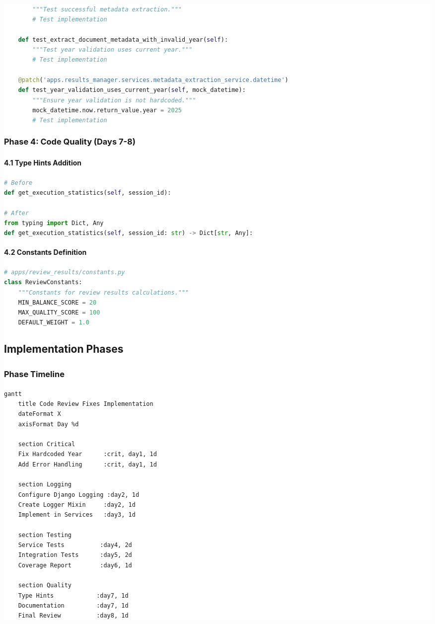 ```python
        """Test successful metadata extraction."""
        # Test implementation
    
    def test_extract_document_metadata_with_invalid_year(self):
        """Test year validation uses current year."""
        # Test implementation
    
    @patch('apps.results_manager.services.metadata_extraction_service.datetime')
    def test_year_validation_uses_current_year(self, mock_datetime):
        """Ensure year validation is not hardcoded."""
        mock_datetime.now.return_value.year = 2025
        # Test implementation
```

### Phase 4: Code Quality (Days 7-8)

#### 4.1 Type Hints Addition
```python
# Before
def get_execution_statistics(self, session_id):

# After
from typing import Dict, Any
def get_execution_statistics(self, session_id: str) -> Dict[str, Any]:
```

#### 4.2 Constants Definition
```python
# apps/review_results/constants.py
class ReviewConstants:
    """Constants for review results calculations."""
    MIN_BALANCE_SCORE = 20
    MAX_QUALITY_SCORE = 100
    DEFAULT_WEIGHT = 1.0
```

## Implementation Phases

### Phase Timeline
```mermaid
gantt
    title Code Review Fixes Implementation
    dateFormat X
    axisFormat Day %d
    
    section Critical
    Fix Hardcoded Year      :crit, day1, 1d
    Add Error Handling      :crit, day1, 1d
    
    section Logging
    Configure Django Logging :day2, 1d
    Create Logger Mixin     :day2, 1d
    Implement in Services   :day3, 1d
    
    section Testing
    Service Tests          :day4, 2d
    Integration Tests      :day5, 2d
    Coverage Report        :day6, 1d
    
    section Quality
    Type Hints            :day7, 1d
    Documentation         :day7, 1d
    Final Review          :day8, 1d
```